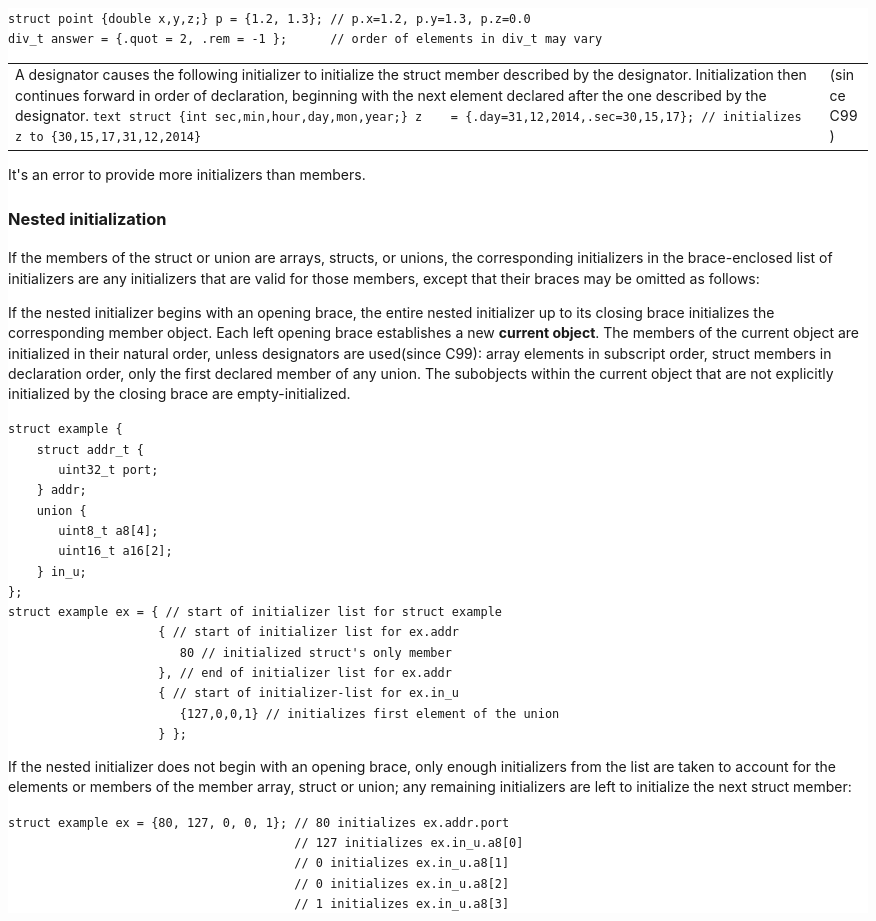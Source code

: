 ```
struct point {double x,y,z;} p = {1.2, 1.3}; // p.x=1.2, p.y=1.3, p.z=0.0
div_t answer = {.quot = 2, .rem = -1 };      // order of elements in div_t may vary

```

|  |  |
| --- | --- |
| A designator causes the following initializer to initialize the struct member described by the designator. Initialization then continues forward in order of declaration, beginning with the next element declared after the one described by the designator.   ```text struct {int sec,min,hour,day,mon,year;} z    = {.day=31,12,2014,.sec=30,15,17}; // initializes z to {30,15,17,31,12,2014} ``` | (since C99) |

It's an error to provide more initializers than members.

### Nested initialization

If the members of the struct or union are arrays, structs, or unions, the corresponding initializers in the brace-enclosed list of initializers are any initializers that are valid for those members, except that their braces may be omitted as follows:

If the nested initializer begins with an opening brace, the entire nested initializer up to its closing brace initializes the corresponding member object. Each left opening brace establishes a new **current object**. The members of the current object are initialized in their natural order, unless designators are used(since C99): array elements in subscript order, struct members in declaration order, only the first declared member of any union. The subobjects within the current object that are not explicitly initialized by the closing brace are empty-initialized.

```
struct example {
    struct addr_t {
       uint32_t port;
    } addr;
    union {
       uint8_t a8[4];
       uint16_t a16[2];
    } in_u;
};
struct example ex = { // start of initializer list for struct example
                     { // start of initializer list for ex.addr
                        80 // initialized struct's only member
                     }, // end of initializer list for ex.addr
                     { // start of initializer-list for ex.in_u
                        {127,0,0,1} // initializes first element of the union
                     } };

```

If the nested initializer does not begin with an opening brace, only enough initializers from the list are taken to account for the elements or members of the member array, struct or union; any remaining initializers are left to initialize the next struct member:

```
struct example ex = {80, 127, 0, 0, 1}; // 80 initializes ex.addr.port
                                        // 127 initializes ex.in_u.a8[0]
                                        // 0 initializes ex.in_u.a8[1]
                                        // 0 initializes ex.in_u.a8[2]
                                        // 1 initializes ex.in_u.a8[3]

```
